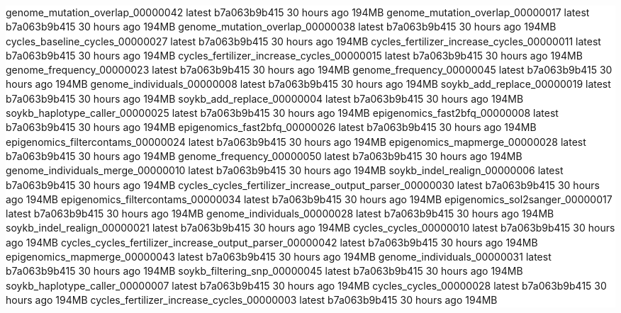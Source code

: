 genome_mutation_overlap_00000042                            latest                                      b7a063b9b415        30 hours ago        194MB
genome_mutation_overlap_00000017                            latest                                      b7a063b9b415        30 hours ago        194MB
genome_mutation_overlap_00000038                            latest                                      b7a063b9b415        30 hours ago        194MB
cycles_baseline_cycles_00000027                             latest                                      b7a063b9b415        30 hours ago        194MB
cycles_fertilizer_increase_cycles_00000011                  latest                                      b7a063b9b415        30 hours ago        194MB
cycles_fertilizer_increase_cycles_00000015                  latest                                      b7a063b9b415        30 hours ago        194MB
genome_frequency_00000023                                   latest                                      b7a063b9b415        30 hours ago        194MB
genome_frequency_00000045                                   latest                                      b7a063b9b415        30 hours ago        194MB
genome_individuals_00000008                                 latest                                      b7a063b9b415        30 hours ago        194MB
soykb_add_replace_00000019                                  latest                                      b7a063b9b415        30 hours ago        194MB
soykb_add_replace_00000004                                  latest                                      b7a063b9b415        30 hours ago        194MB
soykb_haplotype_caller_00000025                             latest                                      b7a063b9b415        30 hours ago        194MB
epigenomics_fast2bfq_00000008                               latest                                      b7a063b9b415        30 hours ago        194MB
epigenomics_fast2bfq_00000026                               latest                                      b7a063b9b415        30 hours ago        194MB
epigenomics_filtercontams_00000024                          latest                                      b7a063b9b415        30 hours ago        194MB
epigenomics_mapmerge_00000028                               latest                                      b7a063b9b415        30 hours ago        194MB
genome_frequency_00000050                                   latest                                      b7a063b9b415        30 hours ago        194MB
genome_individuals_merge_00000010                           latest                                      b7a063b9b415        30 hours ago        194MB
soykb_indel_realign_00000006                                latest                                      b7a063b9b415        30 hours ago        194MB
cycles_cycles_fertilizer_increase_output_parser_00000030    latest                                      b7a063b9b415        30 hours ago        194MB
epigenomics_filtercontams_00000034                          latest                                      b7a063b9b415        30 hours ago        194MB
epigenomics_sol2sanger_00000017                             latest                                      b7a063b9b415        30 hours ago        194MB
genome_individuals_00000028                                 latest                                      b7a063b9b415        30 hours ago        194MB
soykb_indel_realign_00000021                                latest                                      b7a063b9b415        30 hours ago        194MB
cycles_cycles_00000010                                      latest                                      b7a063b9b415        30 hours ago        194MB
cycles_cycles_fertilizer_increase_output_parser_00000042    latest                                      b7a063b9b415        30 hours ago        194MB
epigenomics_mapmerge_00000043                               latest                                      b7a063b9b415        30 hours ago        194MB
genome_individuals_00000031                                 latest                                      b7a063b9b415        30 hours ago        194MB
soykb_filtering_snp_00000045                                latest                                      b7a063b9b415        30 hours ago        194MB
soykb_haplotype_caller_00000007                             latest                                      b7a063b9b415        30 hours ago        194MB
cycles_cycles_00000028                                      latest                                      b7a063b9b415        30 hours ago        194MB
cycles_fertilizer_increase_cycles_00000003                  latest                                      b7a063b9b415        30 hours ago        194MB